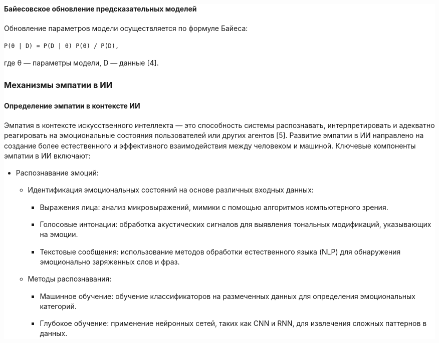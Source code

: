 #### Байесовское обновление предсказательных моделей

Обновление параметров модели осуществляется по формуле Байеса:

`P(θ | D) = P(D | θ) P(θ) / P(D),`

где  θ  — параметры модели,  D  — данные [4].




























### Механизмы эмпатии в ИИ










#### Определение эмпатии в контексте ИИ

Эмпатия в контексте искусственного интеллекта — это способность системы распознавать, интерпретировать и адекватно реагировать на эмоциональные состояния пользователей или других агентов [5]. Развитие эмпатии в ИИ направлено на создание более естественного и эффективного взаимодействия между человеком и машиной. Ключевые компоненты эмпатии в ИИ включают:

- Распознавание эмоций:

  
  - Идентификация эмоциональных состояний на основе различных входных данных:

    - Выражения лица: анализ микровыражений, мимики с помощью алгоритмов компьютерного зрения.

    - Голосовые интонации: обработка акустических сигналов для выявления тональных модификаций, указывающих на эмоции.

    - Текстовые сообщения: использование методов обработки естественного языка (NLP) для обнаружения эмоционально заряженных слов и фраз.

  
  - Методы распознавания:

    - Машинное обучение: обучение классификаторов на размеченных данных для определения эмоциональных категорий.

    - Глубокое обучение: применение нейронных сетей, таких как CNN и RNN, для извлечения сложных паттернов в данных.
